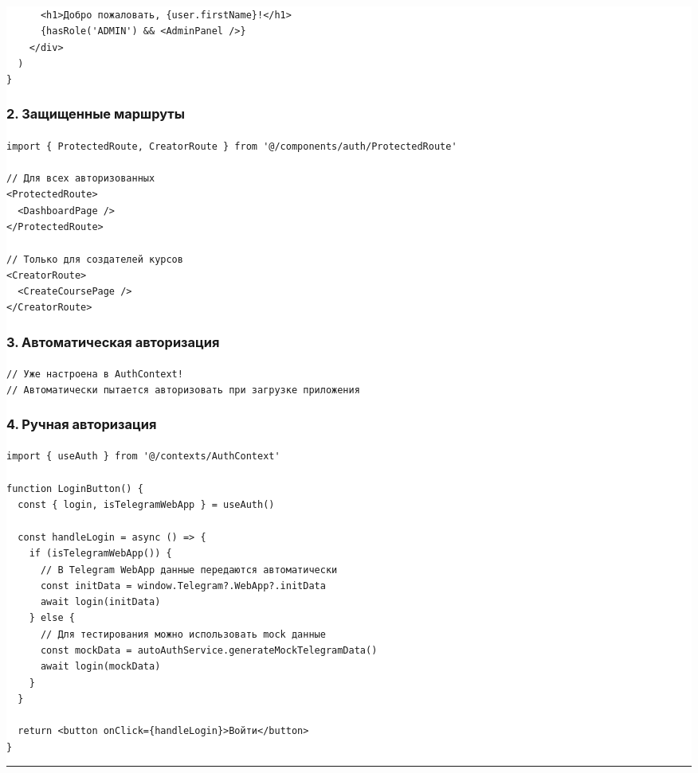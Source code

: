 ```tsx
      <h1>Добро пожаловать, {user.firstName}!</h1>
      {hasRole('ADMIN') && <AdminPanel />}
    </div>
  )
}
```

### **2. Защищенные маршруты**
```tsx
import { ProtectedRoute, CreatorRoute } from '@/components/auth/ProtectedRoute'

// Для всех авторизованных
<ProtectedRoute>
  <DashboardPage />
</ProtectedRoute>

// Только для создателей курсов
<CreatorRoute>
  <CreateCoursePage />
</CreatorRoute>
```

### **3. Автоматическая авторизация**
```tsx
// Уже настроена в AuthContext!
// Автоматически пытается авторизовать при загрузке приложения
```

### **4. Ручная авторизация**
```tsx
import { useAuth } from '@/contexts/AuthContext'

function LoginButton() {
  const { login, isTelegramWebApp } = useAuth()
  
  const handleLogin = async () => {
    if (isTelegramWebApp()) {
      // В Telegram WebApp данные передаются автоматически
      const initData = window.Telegram?.WebApp?.initData
      await login(initData)
    } else {
      // Для тестирования можно использовать mock данные
      const mockData = autoAuthService.generateMockTelegramData()
      await login(mockData)
    }
  }
  
  return <button onClick={handleLogin}>Войти</button>
}
```

---